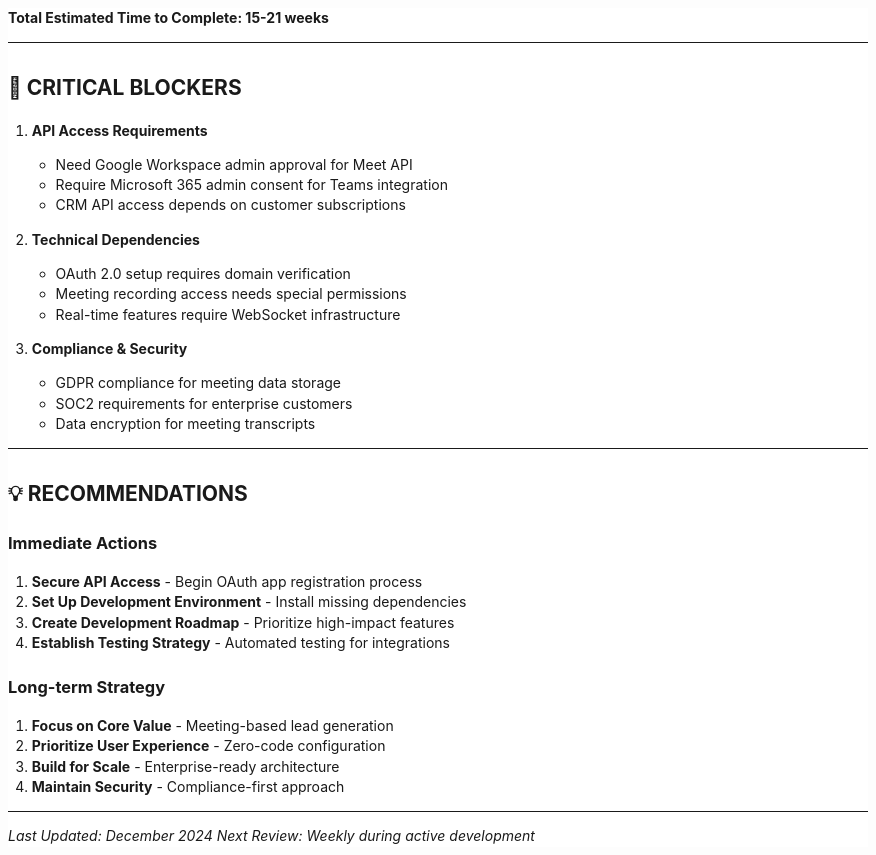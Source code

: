 **Total Estimated Time to Complete: 15-21 weeks**

---

## 🚨 CRITICAL BLOCKERS

1. **API Access Requirements**
   - Need Google Workspace admin approval for Meet API
   - Require Microsoft 365 admin consent for Teams integration
   - CRM API access depends on customer subscriptions

2. **Technical Dependencies**
   - OAuth 2.0 setup requires domain verification
   - Meeting recording access needs special permissions
   - Real-time features require WebSocket infrastructure

3. **Compliance & Security**
   - GDPR compliance for meeting data storage
   - SOC2 requirements for enterprise customers
   - Data encryption for meeting transcripts

---

## 💡 RECOMMENDATIONS

### Immediate Actions
1. **Secure API Access** - Begin OAuth app registration process
2. **Set Up Development Environment** - Install missing dependencies
3. **Create Development Roadmap** - Prioritize high-impact features
4. **Establish Testing Strategy** - Automated testing for integrations

### Long-term Strategy
1. **Focus on Core Value** - Meeting-based lead generation
2. **Prioritize User Experience** - Zero-code configuration
3. **Build for Scale** - Enterprise-ready architecture
4. **Maintain Security** - Compliance-first approach

---

*Last Updated: December 2024*
*Next Review: Weekly during active development*